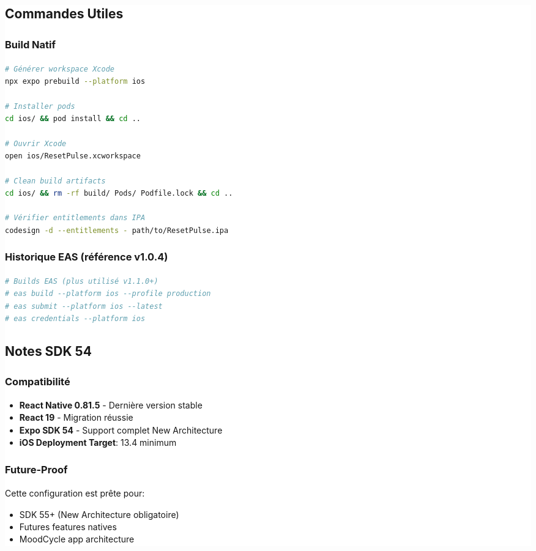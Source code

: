 
## Commandes Utiles

### Build Natif
```bash
# Générer workspace Xcode
npx expo prebuild --platform ios

# Installer pods
cd ios/ && pod install && cd ..

# Ouvrir Xcode
open ios/ResetPulse.xcworkspace

# Clean build artifacts
cd ios/ && rm -rf build/ Pods/ Podfile.lock && cd ..

# Vérifier entitlements dans IPA
codesign -d --entitlements - path/to/ResetPulse.ipa
```

### Historique EAS (référence v1.0.4)
```bash
# Builds EAS (plus utilisé v1.1.0+)
# eas build --platform ios --profile production
# eas submit --platform ios --latest
# eas credentials --platform ios
```

## Notes SDK 54

### Compatibilité
- **React Native 0.81.5** - Dernière version stable
- **React 19** - Migration réussie
- **Expo SDK 54** - Support complet New Architecture
- **iOS Deployment Target**: 13.4 minimum

### Future-Proof
Cette configuration est prête pour:
- SDK 55+ (New Architecture obligatoire)
- Futures features natives
- MoodCycle app architecture
